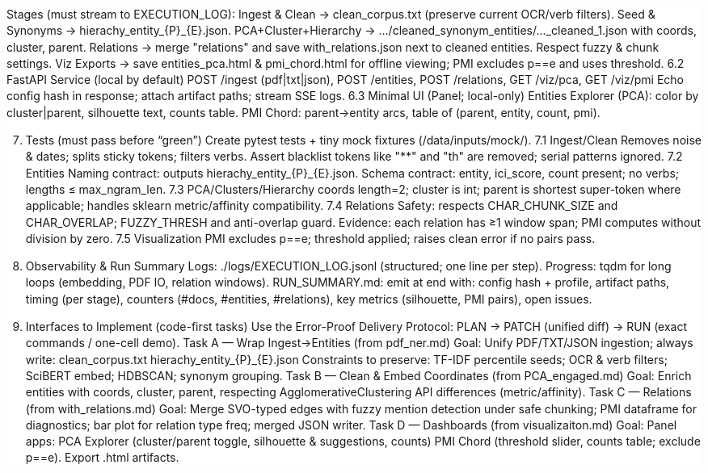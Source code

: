 Stages (must stream to EXECUTION_LOG):
Ingest & Clean → clean_corpus.txt (preserve current OCR/verb filters). 
Seed & Synonyms → hierachy_entity_{P}_{E}.json. 
PCA+Cluster+Hierarchy → .../cleaned_synonym_entities/..._cleaned_1.json with coords, cluster, parent. 
Relations → merge "relations" and save with_relations.json next to cleaned entities. Respect fuzzy & chunk settings. 
Viz Exports → save entities_pca.html & pmi_chord.html for offline viewing; PMI excludes p==e and uses threshold. 
6.2 FastAPI Service (local by default)
POST /ingest (pdf|txt|json), POST /entities, POST /relations, GET /viz/pca, GET /viz/pmi
Echo config hash in response; attach artifact paths; stream SSE logs.
6.3 Minimal UI (Panel; local-only)
Entities Explorer (PCA): color by cluster|parent, silhouette text, counts table. 
PMI Chord: parent→entity arcs, table of (parent, entity, count, pmi). 

7) Tests (must pass before “green”)
Create pytest tests + tiny mock fixtures (/data/inputs/mock/).
7.1 Ingest/Clean
Removes noise & dates; splits sticky tokens; filters verbs.
Assert blacklist tokens like "**" and "th" are removed; serial patterns ignored. 
7.2 Entities
Naming contract: outputs hierachy_entity_{P}_{E}.json.
Schema contract: entity, ici_score, count present; no verbs; lengths ≤ max_ngram_len. 
7.3 PCA/Clusters/Hierarchy
coords length=2; cluster is int; parent is shortest super-token where applicable; handles sklearn metric/affinity compatibility. 
7.4 Relations
Safety: respects CHAR_CHUNK_SIZE and CHAR_OVERLAP; FUZZY_THRESH and anti-overlap guard.
Evidence: each relation has ≥1 window span; PMI computes without division by zero. 
7.5 Visualization
PMI excludes p==e; threshold applied; raises clean error if no pairs pass. 

8) Observability & Run Summary
Logs: ./logs/EXECUTION_LOG.jsonl (structured; one line per step).
Progress: tqdm for long loops (embedding, PDF IO, relation windows).
RUN_SUMMARY.md: emit at end with:
config hash + profile, artifact paths, timing (per stage), counters (#docs, #entities, #relations), key metrics (silhouette, PMI pairs), open issues.

9) Interfaces to Implement (code-first tasks)
Use the Error-Proof Delivery Protocol:
PLAN → PATCH (unified diff) → RUN (exact commands / one-cell demo).
Task A — Wrap Ingest→Entities (from pdf_ner.md)
Goal: Unify PDF/TXT/JSON ingestion; always write:
clean_corpus.txt
hierachy_entity_{P}_{E}.json
Constraints to preserve: TF-IDF percentile seeds; OCR & verb filters; SciBERT embed; HDBSCAN; synonym grouping. 
Task B — Clean & Embed Coordinates (from PCA_engaged.md)
Goal: Enrich entities with coords, cluster, parent, respecting AgglomerativeClustering API differences (metric/affinity). 
Task C — Relations (from with_relations.md)
Goal: Merge SVO-typed edges with fuzzy mention detection under safe chunking; PMI dataframe for diagnostics; bar plot for relation type freq; merged JSON writer. 
Task D — Dashboards (from visualizaiton.md)
Goal: Panel apps:
PCA Explorer (cluster/parent toggle, silhouette & suggestions, counts)
PMI Chord (threshold slider, counts table; exclude p==e).
Export .html artifacts. 
